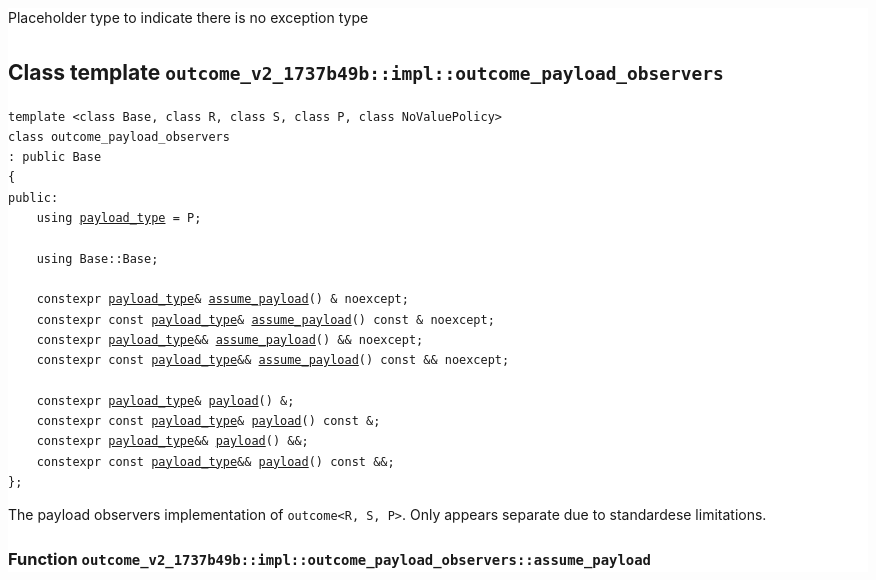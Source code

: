 Placeholder type to indicate there is no exception type

## Class template `outcome_v2_1737b49b::impl::outcome_payload_observers`<a id="outcome_v2_1737b49b::impl::outcome_payload_observers-Base,R,S,P,NoValuePolicy-"></a>

<pre><code class="language-cpp">template &lt;class Base, class R, class S, class P, class NoValuePolicy&gt;
class outcome_payload_observers
: public Base
{
public:
    using <a href='doc_outcome.md#outcome_v2_1737b49b::impl::outcome_payload_observers-Base,R,S,P,NoValuePolicy-'>payload_type</a> = P;
    
    using Base::Base;
    
    constexpr <a href='doc_outcome.md#outcome_v2_1737b49b::impl::outcome_payload_observers-Base,R,S,P,NoValuePolicy-'>payload_type</a>&amp; <a href='doc_outcome.md#outcome_v2_1737b49b::impl::outcome_payload_observers-Base,R,S,P,NoValuePolicy-::assume_payload()&'>assume_payload</a>() &amp; noexcept;
    constexpr const <a href='doc_outcome.md#outcome_v2_1737b49b::impl::outcome_payload_observers-Base,R,S,P,NoValuePolicy-'>payload_type</a>&amp; <a href='doc_outcome.md#outcome_v2_1737b49b::impl::outcome_payload_observers-Base,R,S,P,NoValuePolicy-::assume_payload()&'>assume_payload</a>() const &amp; noexcept;
    constexpr <a href='doc_outcome.md#outcome_v2_1737b49b::impl::outcome_payload_observers-Base,R,S,P,NoValuePolicy-'>payload_type</a>&amp;&amp; <a href='doc_outcome.md#outcome_v2_1737b49b::impl::outcome_payload_observers-Base,R,S,P,NoValuePolicy-::assume_payload()&'>assume_payload</a>() &amp;&amp; noexcept;
    constexpr const <a href='doc_outcome.md#outcome_v2_1737b49b::impl::outcome_payload_observers-Base,R,S,P,NoValuePolicy-'>payload_type</a>&amp;&amp; <a href='doc_outcome.md#outcome_v2_1737b49b::impl::outcome_payload_observers-Base,R,S,P,NoValuePolicy-::assume_payload()&'>assume_payload</a>() const &amp;&amp; noexcept;
    
    constexpr <a href='doc_outcome.md#outcome_v2_1737b49b::impl::outcome_payload_observers-Base,R,S,P,NoValuePolicy-'>payload_type</a>&amp; <a href='doc_outcome.md#outcome_v2_1737b49b::impl::outcome_payload_observers-Base,R,S,P,NoValuePolicy-::payload()&'>payload</a>() &amp;;
    constexpr const <a href='doc_outcome.md#outcome_v2_1737b49b::impl::outcome_payload_observers-Base,R,S,P,NoValuePolicy-'>payload_type</a>&amp; <a href='doc_outcome.md#outcome_v2_1737b49b::impl::outcome_payload_observers-Base,R,S,P,NoValuePolicy-::payload()&'>payload</a>() const &amp;;
    constexpr <a href='doc_outcome.md#outcome_v2_1737b49b::impl::outcome_payload_observers-Base,R,S,P,NoValuePolicy-'>payload_type</a>&amp;&amp; <a href='doc_outcome.md#outcome_v2_1737b49b::impl::outcome_payload_observers-Base,R,S,P,NoValuePolicy-::payload()&'>payload</a>() &amp;&amp;;
    constexpr const <a href='doc_outcome.md#outcome_v2_1737b49b::impl::outcome_payload_observers-Base,R,S,P,NoValuePolicy-'>payload_type</a>&amp;&amp; <a href='doc_outcome.md#outcome_v2_1737b49b::impl::outcome_payload_observers-Base,R,S,P,NoValuePolicy-::payload()&'>payload</a>() const &amp;&amp;;
};</code></pre>

The payload observers implementation of `outcome<R, S, P>`. Only appears separate due to standardese limitations.

### Function `outcome_v2_1737b49b::impl::outcome_payload_observers::assume_payload`<a id="outcome_v2_1737b49b::impl::outcome_payload_observers-Base,R,S,P,NoValuePolicy-::assume_payload()&"></a>
